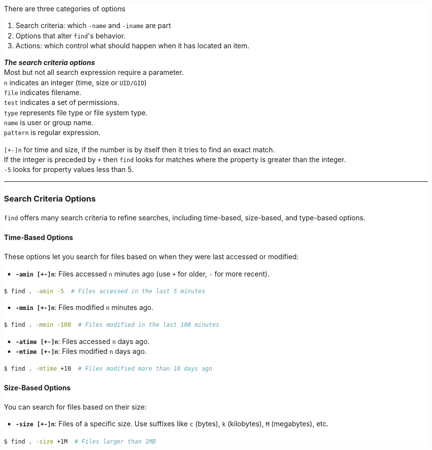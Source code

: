 There are three categories of options
1. Search criteria: which `-name` and `-iname` are part
2. Options that alter `find`'s behavior.
3. Actions: which control what should happen when it has located an item.



***The search criteria options***       
Most but not all search expression require a parameter.      
`n` indicates an integer (time, size or `UID/GID`)      
`file` indicates filename.      
`test` indicates a set of permissions.     
`type` represents file type or file system type.      
`name` is user or group name.     
`pattern` is regular expression.      


`[+-]n` for time and size, if the number is by itself then it tries to find an exact match.      
If the integer is preceded by `+` then `find` looks for matches where the property is greater than the integer.     
`-5` looks for property values less than 5.


___

### **Search Criteria Options**
`find` offers many search criteria to refine searches, including time-based, size-based, and type-based options.     

#### **Time-Based Options**

These options let you search for files based on when they were last accessed or modified: 

- **`-amin [+-]n`**: Files accessed `n` minutes ago (use `+` for older, `-` for more recent).
```bash {frame="none"}
$ find . -amin -5  # Files accessed in the last 5 minutes
```

- **`-mmin [+-]n`**: Files modified `n` minutes ago.
```bash {frame="none"}
$ find . -mmin -100  # Files modified in the last 100 minutes
```

- **`-atime [+-]n`**: Files accessed `n` days ago.
- **`-mtime [+-]n`**: Files modified `n` days ago.

```bash {frame="none"}
$ find . -mtime +10  # Files modified more than 10 days ago
```


#### **Size-Based Options**

You can search for files based on their size:
- **`-size [+-]n`**: Files of a specific size. Use suffixes like `c` (bytes), `k` (kilobytes), `M` (megabytes), etc.

```bash {frame="none"}
$ find . -size +1M  # Files larger than 1MB
```
